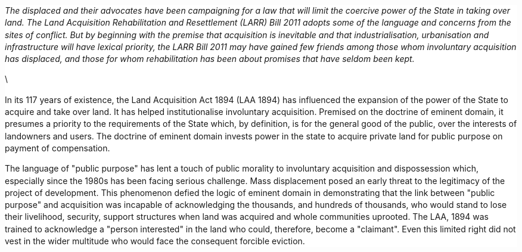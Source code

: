 _The displaced and their advocates
have been campaigning for a
law that will limit the coercive
power of the State in taking
over land. The Land Acquisition
Rehabilitation and Resettlement (LARR)
Bill 2011 adopts some of the
language and concerns from
the sites of conflict. But by
beginning with the premise that
acquisition is inevitable and that
industrialisation, urbanisation
and infrastructure will have
lexical priority, the LARR Bill 2011
may have gained few friends
among those whom involuntary
acquisition has displaced, and
those for whom rehabilitation has
been about promises that have
seldom been kept._

\ 

In its 117 years of existence, the Land
Acquisition Act 1894 (LAA 1894) has
influenced the expansion of the power
of the State to acquire and take over land.
It has helped institutionalise involuntary
acquisition. Premised on the doctrine of
eminent domain, it presumes a priority to
the requirements of the State which, by
definition, is for the general good of the
public, over the interests of landowners
and users. The doctrine of eminent
domain invests power in the state to
acquire private land for public purpose on
payment of compensation.

The language of "public purpose" has
lent a touch of public morality to involuntary
acquisition and dispossession
which, especially since the 1980s has
been facing serious challenge. Mass displacement
posed an early threat to the
legitimacy of the project of development.
This phenomenon defied the logic of eminent
domain in demonstrating that the
link between "public purpose" and acquisition
was incapable of acknowledging the
thousands, and hundreds of thousands,
who would stand to lose their livelihood,
security, support structures when land was
acquired and whole communities uprooted.
The LAA, 1894 was trained to acknowledge
a "person interested" in the land who
could, therefore, become a "claimant".
Even this limited right did not vest in the
wider multitude who would face the consequent
forcible eviction.
